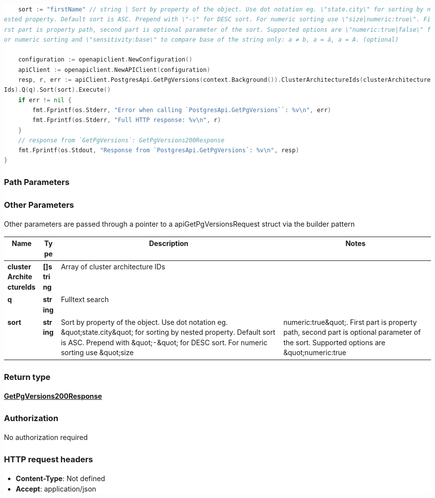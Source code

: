```go
    sort := "firstName" // string | Sort by property of the object. Use dot notation eg. \"state.city\" for sorting by nested property. Default sort is ASC. Prepend with \"-\" for DESC sort. For numeric sorting use \"size|numeric:true\". First part is property path, second part is optional parameter of the sort. Supported options are \"numeric:true|false\" for numeric sorting and \"sensitivity:base\" to compare base of the string only: a ≠ b, a = á, a = A. (optional)

    configuration := openapiclient.NewConfiguration()
    apiClient := openapiclient.NewAPIClient(configuration)
    resp, r, err := apiClient.PostgresApi.GetPgVersions(context.Background()).ClusterArchitectureIds(clusterArchitectureIds).Q(q).Sort(sort).Execute()
    if err != nil {
        fmt.Fprintf(os.Stderr, "Error when calling `PostgresApi.GetPgVersions``: %v\n", err)
        fmt.Fprintf(os.Stderr, "Full HTTP response: %v\n", r)
    }
    // response from `GetPgVersions`: GetPgVersions200Response
    fmt.Fprintf(os.Stdout, "Response from `PostgresApi.GetPgVersions`: %v\n", resp)
}
```

### Path Parameters



### Other Parameters

Other parameters are passed through a pointer to a apiGetPgVersionsRequest struct via the builder pattern


Name | Type | Description  | Notes
------------- | ------------- | ------------- | -------------
 **clusterArchitectureIds** | **[]string** | Array of cluster architecture IDs | 
 **q** | **string** | Fulltext search | 
 **sort** | **string** | Sort by property of the object. Use dot notation eg. \&quot;state.city\&quot; for sorting by nested property. Default sort is ASC. Prepend with \&quot;-\&quot; for DESC sort. For numeric sorting use \&quot;size|numeric:true\&quot;. First part is property path, second part is optional parameter of the sort. Supported options are \&quot;numeric:true|false\&quot; for numeric sorting and \&quot;sensitivity:base\&quot; to compare base of the string only: a ≠ b, a &#x3D; á, a &#x3D; A. | 

### Return type

[**GetPgVersions200Response**](GetPgVersions200Response.md)

### Authorization

No authorization required

### HTTP request headers

- **Content-Type**: Not defined
- **Accept**: application/json
